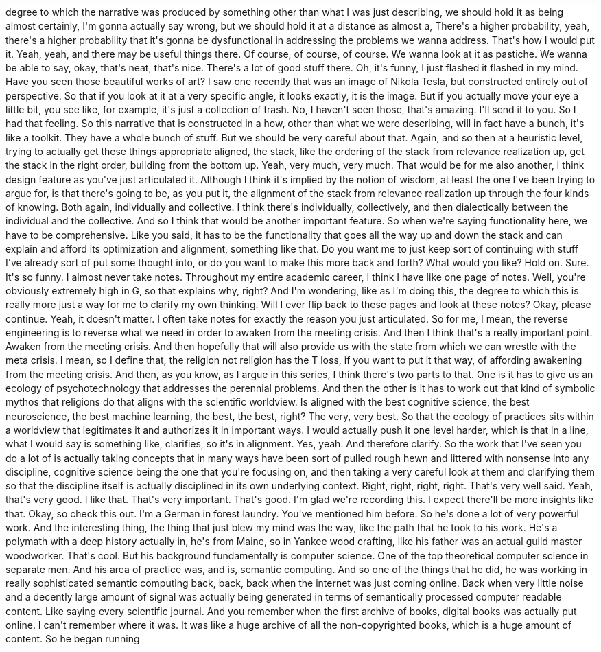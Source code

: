 degree to which the narrative was produced by something other than what I was just describing, we should hold it as being almost certainly, I'm gonna actually say wrong, but we should hold it at a distance as almost a, There's a higher probability, yeah, there's a higher probability that it's gonna be dysfunctional in addressing the problems we wanna address. That's how I would put it. Yeah, yeah, and there may be useful things there. Of course, of course, of course. We wanna look at it as pastiche. We wanna be able to say, okay, that's neat, that's nice. There's a lot of good stuff there. Oh, it's funny, I just flashed it flashed in my mind. Have you seen those beautiful works of art? I saw one recently that was an image of Nikola Tesla, but constructed entirely out of perspective. So that if you look at it at a very specific angle, it looks exactly, it is the image. But if you actually move your eye a little bit, you see like, for example, it's just a collection of trash. No, I haven't seen those, that's amazing. I'll send it to you. So I had that feeling. So this narrative that is constructed in a how, other than what we were describing, will in fact have a bunch, it's like a toolkit. They have a whole bunch of stuff. But we should be very careful about that. Again, and so then at a heuristic level, trying to actually get these things appropriate aligned, the stack, like the ordering of the stack from relevance realization up, get the stack in the right order, building from the bottom up. Yeah, very much, very much. That would be for me also another, I think design feature as you've just articulated it. Although I think it's implied by the notion of wisdom, at least the one I've been trying to argue for, is that there's going to be, as you put it, the alignment of the stack from relevance realization up through the four kinds of knowing. Both again, individually and collective. I think there's individually, collectively, and then dialectically between the individual and the collective. And so I think that would be another important feature. So when we're saying functionality here, we have to be comprehensive. Like you said, it has to be the functionality that goes all the way up and down the stack and can explain and afford its optimization and alignment, something like that. Do you want me to just keep sort of continuing with stuff I've already sort of put some thought into, or do you want to make this more back and forth? What would you like? Hold on. Sure. It's so funny. I almost never take notes. Throughout my entire academic career, I think I have like one page of notes. Well, you're obviously extremely high in G, so that explains why, right? And I'm wondering, like as I'm doing this, the degree to which this is really more just a way for me to clarify my own thinking. Will I ever flip back to these pages and look at these notes? Okay, please continue. Yeah, it doesn't matter. I often take notes for exactly the reason you just articulated. So for me, I mean, the reverse engineering is to reverse what we need in order to awaken from the meeting crisis. And then I think that's a really important point. Awaken from the meeting crisis. And then hopefully that will also provide us with the state from which we can wrestle with the meta crisis. I mean, so I define that, the religion not religion has the T loss, if you want to put it that way, of affording awakening from the meeting crisis. And then, as you know, as I argue in this series, I think there's two parts to that. One is it has to give us an ecology of psychotechnology that addresses the perennial problems. And then the other is it has to work out that kind of symbolic mythos that religions do that aligns with the scientific worldview. Is aligned with the best cognitive science, the best neuroscience, the best machine learning, the best, the best, right? The very, very best. So that the ecology of practices sits within a worldview that legitimates it and authorizes it in important ways. I would actually push it one level harder, which is that in a line, what I would say is something like, clarifies, so it's in alignment. Yes, yeah. And therefore clarify. So the work that I've seen you do a lot of is actually taking concepts that in many ways have been sort of pulled rough hewn and littered with nonsense into any discipline, cognitive science being the one that you're focusing on, and then taking a very careful look at them and clarifying them so that the discipline itself is actually disciplined in its own underlying context. Right, right, right, right. That's very well said. Yeah, that's very good. I like that. That's very important. That's good. I'm glad we're recording this. I expect there'll be more insights like that. Okay, so check this out. I'm a German in forest laundry. You've mentioned him before. So he's done a lot of very powerful work. And the interesting thing, the thing that just blew my mind was the way, like the path that he took to his work. He's a polymath with a deep history actually in, he's from Maine, so in Yankee wood crafting, like his father was an actual guild master woodworker. That's cool. But his background fundamentally is computer science. One of the top theoretical computer science in separate men. And his area of practice was, and is, semantic computing. And so one of the things that he did, he was working in really sophisticated semantic computing back, back, back when the internet was just coming online. Back when very little noise and a decently large amount of signal was actually being generated in terms of semantically processed computer readable content. Like saying every scientific journal. And you remember when the first archive of books, digital books was actually put online. I can't remember where it was. It was like a huge archive of all the non-copyrighted books, which is a huge amount of content. So he began running